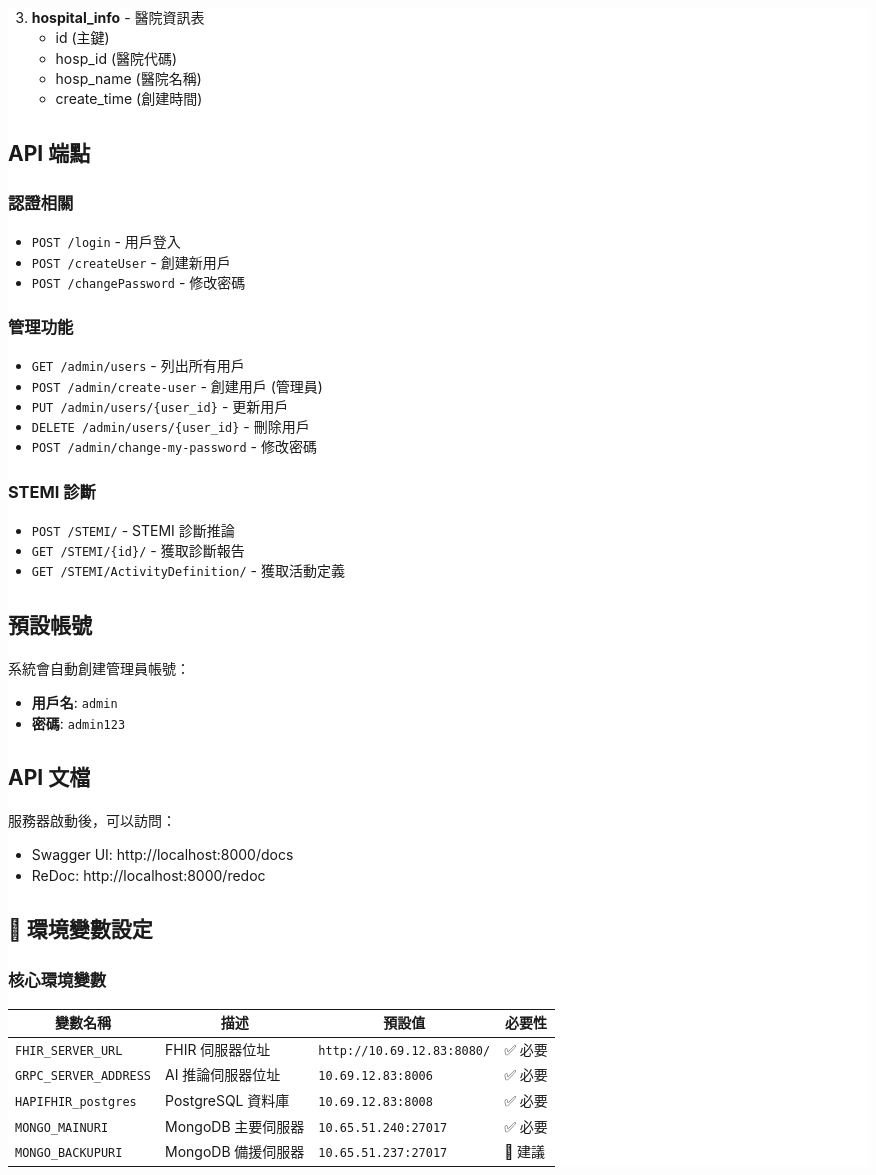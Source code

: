 3. **hospital_info** - 醫院資訊表
   - id (主鍵)
   - hosp_id (醫院代碼)
   - hosp_name (醫院名稱)
   - create_time (創建時間)

## API 端點

### 認證相關
- `POST /login` - 用戶登入
- `POST /createUser` - 創建新用戶
- `POST /changePassword` - 修改密碼

### 管理功能
- `GET /admin/users` - 列出所有用戶
- `POST /admin/create-user` - 創建用戶 (管理員)
- `PUT /admin/users/{user_id}` - 更新用戶
- `DELETE /admin/users/{user_id}` - 刪除用戶
- `POST /admin/change-my-password` - 修改密碼

### STEMI 診斷
- `POST /STEMI/` - STEMI 診斷推論
- `GET /STEMI/{id}/` - 獲取診斷報告
- `GET /STEMI/ActivityDefinition/` - 獲取活動定義

## 預設帳號

系統會自動創建管理員帳號：
- **用戶名**: `admin`
- **密碼**: `admin123`

## API 文檔

服務器啟動後，可以訪問：
- Swagger UI: http://localhost:8000/docs
- ReDoc: http://localhost:8000/redoc

## 🔧 環境變數設定

### 核心環境變數

| 變數名稱 | 描述 | 預設值 | 必要性 |
|---------|------|--------|--------|
| `FHIR_SERVER_URL` | FHIR 伺服器位址 | `http://10.69.12.83:8080/` | ✅ 必要 |
| `GRPC_SERVER_ADDRESS` | AI 推論伺服器位址 | `10.69.12.83:8006` | ✅ 必要 |
| `HAPIFHIR_postgres` | PostgreSQL 資料庫 | `10.69.12.83:8008` | ✅ 必要 |
| `MONGO_MAINURI` | MongoDB 主要伺服器 | `10.65.51.240:27017` | ✅ 必要 |
| `MONGO_BACKUPURI` | MongoDB 備援伺服器 | `10.65.51.237:27017` | 🔶 建議 |
